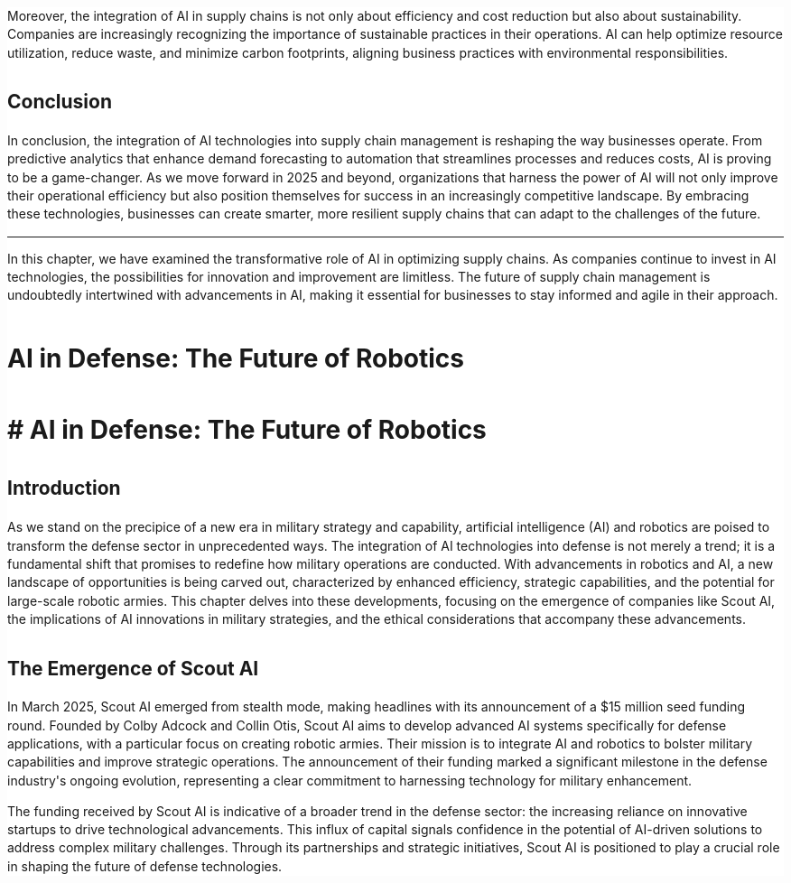 Moreover, the integration of AI in supply chains is not only about efficiency and cost reduction but also about sustainability. Companies are increasingly recognizing the importance of sustainable practices in their operations. AI can help optimize resource utilization, reduce waste, and minimize carbon footprints, aligning business practices with environmental responsibilities.

## Conclusion

In conclusion, the integration of AI technologies into supply chain management is reshaping the way businesses operate. From predictive analytics that enhance demand forecasting to automation that streamlines processes and reduces costs, AI is proving to be a game-changer. As we move forward in 2025 and beyond, organizations that harness the power of AI will not only improve their operational efficiency but also position themselves for success in an increasingly competitive landscape. By embracing these technologies, businesses can create smarter, more resilient supply chains that can adapt to the challenges of the future.

---

In this chapter, we have examined the transformative role of AI in optimizing supply chains. As companies continue to invest in AI technologies, the possibilities for innovation and improvement are limitless. The future of supply chain management is undoubtedly intertwined with advancements in AI, making it essential for businesses to stay informed and agile in their approach. 

# AI in Defense: The Future of Robotics 

# # AI in Defense: The Future of Robotics

## Introduction

As we stand on the precipice of a new era in military strategy and capability, artificial intelligence (AI) and robotics are poised to transform the defense sector in unprecedented ways. The integration of AI technologies into defense is not merely a trend; it is a fundamental shift that promises to redefine how military operations are conducted. With advancements in robotics and AI, a new landscape of opportunities is being carved out, characterized by enhanced efficiency, strategic capabilities, and the potential for large-scale robotic armies. This chapter delves into these developments, focusing on the emergence of companies like Scout AI, the implications of AI innovations in military strategies, and the ethical considerations that accompany these advancements.

## The Emergence of Scout AI

In March 2025, Scout AI emerged from stealth mode, making headlines with its announcement of a $15 million seed funding round. Founded by Colby Adcock and Collin Otis, Scout AI aims to develop advanced AI systems specifically for defense applications, with a particular focus on creating robotic armies. Their mission is to integrate AI and robotics to bolster military capabilities and improve strategic operations. The announcement of their funding marked a significant milestone in the defense industry's ongoing evolution, representing a clear commitment to harnessing technology for military enhancement.

The funding received by Scout AI is indicative of a broader trend in the defense sector: the increasing reliance on innovative startups to drive technological advancements. This influx of capital signals confidence in the potential of AI-driven solutions to address complex military challenges. Through its partnerships and strategic initiatives, Scout AI is positioned to play a crucial role in shaping the future of defense technologies.
